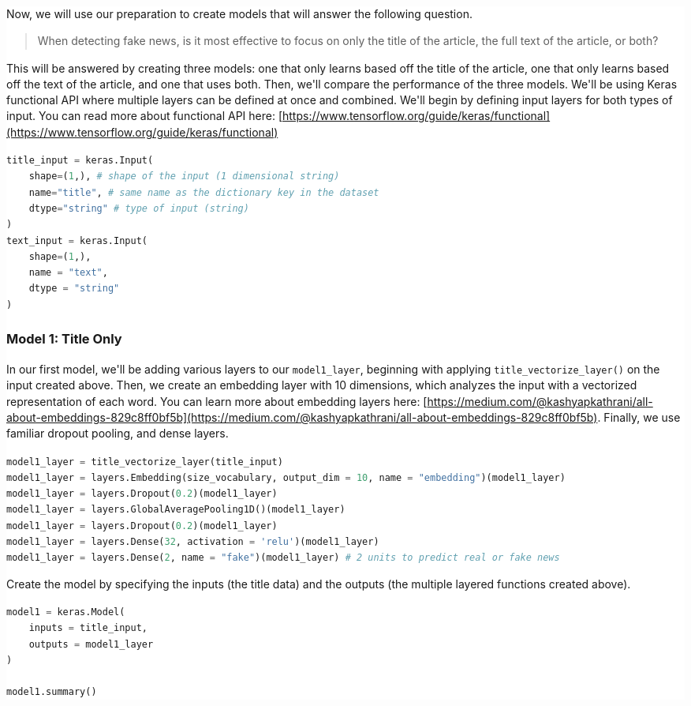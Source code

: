 Now, we will use our preparation to create models that will answer the following question.
> When detecting fake news, is it most effective to focus on only the title of the article, the full text of the article, or both?

This will be answered by creating three models: one that only learns based off the title of the article, one that only learns based off the text of the article, and one that uses both. Then, we'll compare the performance of the three models. We'll be using Keras functional API where multiple layers can be defined at once and combined. We'll begin by defining input layers for both types of input. You can read more about functional API here: [https://www.tensorflow.org/guide/keras/functional](https://www.tensorflow.org/guide/keras/functional)


```python
title_input = keras.Input(
    shape=(1,), # shape of the input (1 dimensional string)
    name="title", # same name as the dictionary key in the dataset
    dtype="string" # type of input (string)
)
text_input = keras.Input(
    shape=(1,),
    name = "text",
    dtype = "string"
)
```

### Model 1: Title Only

In our first model, we'll be adding various layers to our `model1_layer`, beginning with applying `title_vectorize_layer()` on the input created above. Then, we create an embedding layer with 10 dimensions, which analyzes the input with a vectorized representation of each word. You can learn more about embedding layers here: [https://medium.com/@kashyapkathrani/all-about-embeddings-829c8ff0bf5b](https://medium.com/@kashyapkathrani/all-about-embeddings-829c8ff0bf5b). Finally, we use familiar dropout pooling, and dense layers.


```python
model1_layer = title_vectorize_layer(title_input)
model1_layer = layers.Embedding(size_vocabulary, output_dim = 10, name = "embedding")(model1_layer)
model1_layer = layers.Dropout(0.2)(model1_layer)
model1_layer = layers.GlobalAveragePooling1D()(model1_layer)
model1_layer = layers.Dropout(0.2)(model1_layer)
model1_layer = layers.Dense(32, activation = 'relu')(model1_layer)
model1_layer = layers.Dense(2, name = "fake")(model1_layer) # 2 units to predict real or fake news
```

Create the model by specifying the inputs (the title data) and the outputs (the multiple layered functions created above).


```python
model1 = keras.Model(
    inputs = title_input,
    outputs = model1_layer
)

model1.summary()
```
